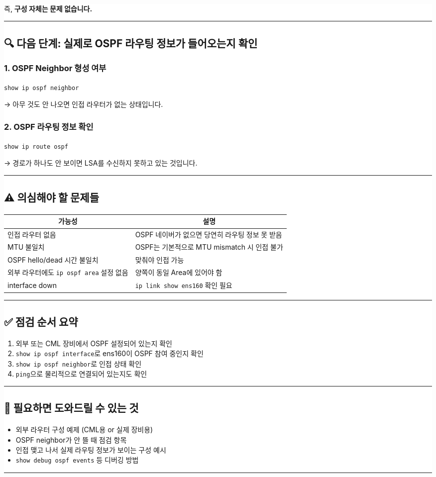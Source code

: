 즉, **구성 자체는 문제 없습니다.**

---

## 🔍 다음 단계: 실제로 OSPF 라우팅 정보가 들어오는지 확인

### 1. OSPF Neighbor 형성 여부

```bash
show ip ospf neighbor
```

→ 아무 것도 안 나오면 인접 라우터가 없는 상태입니다.

### 2. OSPF 라우팅 정보 확인

```bash
show ip route ospf
```

→ 경로가 하나도 안 보이면 LSA를 수신하지 못하고 있는 것입니다.

---

## ⚠️ 의심해야 할 문제들

| 가능성 | 설명 |
| --- | --- |
| 인접 라우터 없음 | OSPF 네이버가 없으면 당연히 라우팅 정보 못 받음 |
| MTU 불일치 | OSPF는 기본적으로 MTU mismatch 시 인접 불가 |
| OSPF hello/dead 시간 불일치 | 맞춰야 인접 가능 |
| 외부 라우터에도 `ip ospf area` 설정 없음 | 양쪽이 동일 Area에 있어야 함 |
| interface down | `ip link show ens160` 확인 필요 |

---

## ✅ 점검 순서 요약

1. 외부 또는 CML 장비에서 OSPF 설정되어 있는지 확인
2. `show ip ospf interface`로 ens160이 OSPF 참여 중인지 확인
3. `show ip ospf neighbor`로 인접 상태 확인
4. `ping`으로 물리적으로 연결되어 있는지도 확인

---

## 🔧 필요하면 도와드릴 수 있는 것

- 외부 라우터 구성 예제 (CML용 or 실제 장비용)
- OSPF neighbor가 안 뜰 때 점검 항목
- 인접 맺고 나서 실제 라우팅 정보가 보이는 구성 예시
- `show debug ospf events` 등 디버깅 방법

---